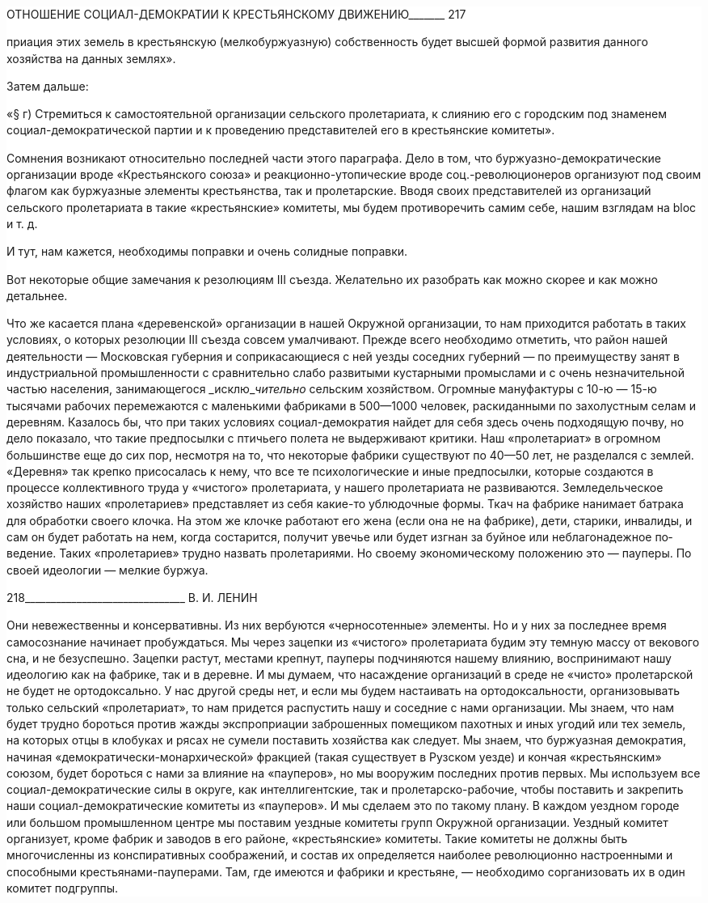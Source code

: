   

ОТНОШЕНИЕ СОЦИАЛ-ДЕМОКРАТИИ К КРЕСТЬЯНСКОМУ ДВИЖЕНИЮ_______ 217

приация этих земель в крестьянскую (мелкобуржуазную) собственность будет высшей формой развития данного хозяйства на данных землях».

Затем дальше:

«§ г) Стремиться к самостоятельной организации сельского пролетариата, к слиянию его с городским под знаменем социал-демократической партии и к проведению представителей его в крестьянские коми­теты».

Сомнения возникают относительно последней части этого параграфа. Дело в том, что буржуазно-демократические организации вроде «Крестьянского союза» и реакционно-утопические вроде соц.-революционеров организуют под своим флагом как буржуазные элементы крестьянства, так и пролетар­ские. Вводя своих представителей из организаций сельского пролетариата в такие «крестьянские» коми­теты, мы будем противоречить самим себе, нашим взглядам на bloc и т. д.

И тут, нам кажется, необходимы поправки и очень солидные поправки.

Вот некоторые общие замечания к резолюциям III съезда. Желательно их разобрать как можно скорее и как можно детальнее.

Что же касается плана «деревенской» организации в нашей Окружной организации, то нам приходит­ся работать в таких условиях, о которых резолюции III съезда совсем умалчивают. Прежде всего необхо­димо отметить, что район нашей деятельности — Московская губерния и соприкасающиеся с ней уезды соседних губерний — по преимуществу занят в индустриальной промышленности с сравнительно слабо развитыми кустарными промыслами и с очень незначительной частью населения, занимающегося _исклю­__чительно_ сельским хозяйством. Огромные мануфактуры с 10-ю — 15-ю тысячами рабочих перемежают­ся с маленькими фабриками в 500—1000 человек, раскиданными по захолустным селам и деревням. Ка­залось бы, что при таких условиях социал-демократия найдет для себя здесь очень подходящую почву, но дело показало, что такие предпосылки с птичьего полета не выдерживают критики. Наш «пролетари­ат» в огромном большинстве еще до сих пор, несмотря на то, что некоторые фабрики существуют по 40—50 лет, не разделался с землей. «Деревня» так крепко присосалась к нему, что все те психологиче­ские и иные предпосылки, которые создаются в процессе коллективного труда у «чистого» пролетариата, у нашего пролетариата не развиваются. Земледельческое хозяйство наших «пролетариев» представляет из себя какие-то ублюдочные формы. Ткач на фабрике нанимает батрака для обработки своего клочка. На этом же клочке работают его жена (если она не на фабрике), дети, старики, инвалиды, и сам он будет работать на нем, когда состарится, получит увечье или будет изгнан за буйное или неблагонадежное по­ведение. Таких «пролетариев» трудно назвать пролетариями. Но своему экономическому положению это — пауперы. По своей идеологии — мелкие буржуа.

  

218_______________________________ В. И. ЛЕНИН

Они невежественны и консервативны. Из них вербуются «черносотенные» элементы. Но и у них за по­следнее время самосознание начинает пробуждаться. Мы через зацепки из «чистого» пролетариата бу­дим эту темную массу от векового сна, и не безуспешно. Зацепки растут, местами крепнут, пауперы под­чиняются нашему влиянию, воспринимают нашу идеологию как на фабрике, так и в деревне. И мы дума­ем, что насаждение организаций в среде не «чисто» пролетарской не будет не ортодоксально. У нас дру­гой среды нет, и если мы будем настаивать на ортодоксальности, организовывать только сельский «про­летариат», то нам придется распустить нашу и соседние с нами организации. Мы знаем, что нам будет трудно бороться против жажды экспроприации заброшенных помещиком пахотных и иных угодий или тех земель, на которых отцы в клобуках и рясах не сумели поставить хозяйства как следует. Мы знаем, что буржуазная демократия, начиная «демократически-монархической» фракцией (такая существует в Рузском уезде) и кончая «крестьянским» союзом, будет бороться с нами за влияние на «пауперов», но мы вооружим последних против первых. Мы используем все социал-демократические силы в округе, как интеллигентские, так и пролетарско-рабочие, чтобы поставить и закрепить наши социал-демократические комитеты из «пауперов». И мы сделаем это по такому плану. В каждом уездном городе или большом промышленном центре мы поставим уездные комитеты групп Окружной организации. Уездный комитет организует, кроме фабрик и заводов в его районе, «крестьянские» комитеты. Такие комитеты не должны быть многочисленны из конспиративных соображений, и состав их определяется наиболее революционно настроенными и способными крестьянами-пауперами. Там, где имеются и фаб­рики и крестьяне, — необходимо сорганизовать их в один комитет подгруппы.
